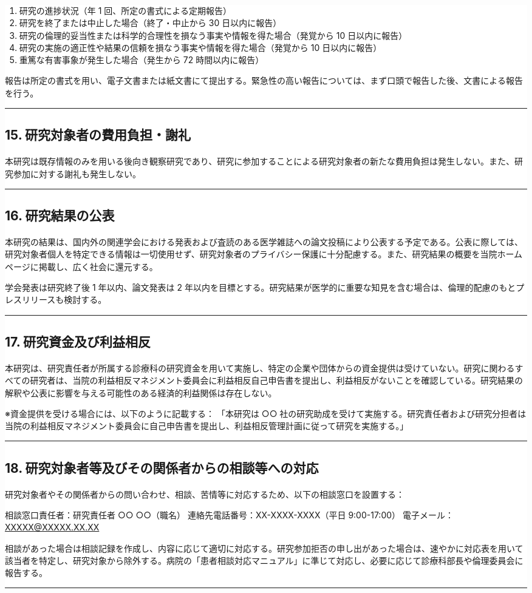 1. 研究の進捗状況（年 1 回、所定の書式による定期報告）
2. 研究を終了または中止した場合（終了・中止から 30 日以内に報告）
3. 研究の倫理的妥当性または科学的合理性を損なう事実や情報を得た場合（発覚から 10 日以内に報告）
4. 研究の実施の適正性や結果の信頼を損なう事実や情報を得た場合（発覚から 10 日以内に報告）
5. 重篤な有害事象が発生した場合（発生から 72 時間以内に報告）

報告は所定の書式を用い、電子文書または紙文書にて提出する。緊急性の高い報告については、まず口頭で報告した後、文書による報告を行う。

---

<a name="費用謝礼"></a>

## 15. 研究対象者の費用負担・謝礼

本研究は既存情報のみを用いる後向き観察研究であり、研究に参加することによる研究対象者の新たな費用負担は発生しない。また、研究参加に対する謝礼も発生しない。

---

<a name="公表"></a>

## 16. 研究結果の公表

本研究の結果は、国内外の関連学会における発表および査読のある医学雑誌への論文投稿により公表する予定である。公表に際しては、研究対象者個人を特定できる情報は一切使用せず、研究対象者のプライバシー保護に十分配慮する。また、研究結果の概要を当院ホームページに掲載し、広く社会に還元する。

学会発表は研究終了後 1 年以内、論文発表は 2 年以内を目標とする。研究結果が医学的に重要な知見を含む場合は、倫理的配慮のもとプレスリリースも検討する。

---

<a name="資金COI"></a>

## 17. 研究資金及び利益相反

本研究は、研究責任者が所属する診療科の研究資金を用いて実施し、特定の企業や団体からの資金提供は受けていない。研究に関わるすべての研究者は、当院の利益相反マネジメント委員会に利益相反自己申告書を提出し、利益相反がないことを確認している。研究結果の解釈や公表に影響を与える可能性のある経済的利益関係は存在しない。

※資金提供を受ける場合には、以下のように記載する：
「本研究は ○○ 社の研究助成を受けて実施する。研究責任者および研究分担者は当院の利益相反マネジメント委員会に自己申告書を提出し、利益相反管理計画に従って研究を実施する。」

---

<a name="相談窓口"></a>

## 18. 研究対象者等及びその関係者からの相談等への対応

研究対象者やその関係者からの問い合わせ、相談、苦情等に対応するため、以下の相談窓口を設置する：

相談窓口責任者：研究責任者 ○○ ○○（職名）
連絡先電話番号：XX-XXXX-XXXX（平日 9:00-17:00）
電子メール：XXXXX@XXXXX.XX.XX

相談があった場合は相談記録を作成し、内容に応じて適切に対応する。研究参加拒否の申し出があった場合は、速やかに対応表を用いて該当者を特定し、研究対象から除外する。病院の「患者相談対応マニュアル」に準じて対応し、必要に応じて診療科部長や倫理委員会に報告する。

---
